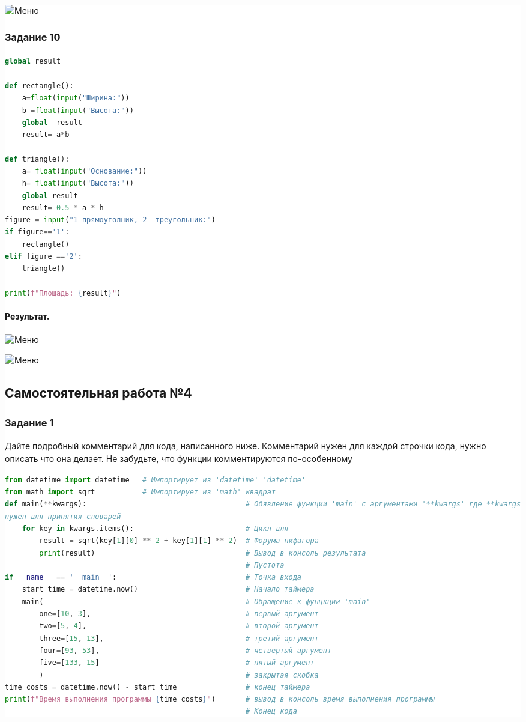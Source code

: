 ![Меню](https://github.com/4a11/SI/blob/main/pic/lab4_9.png)

### Задание 10


```python
global result

def rectangle():
    a=float(input("Ширина:"))
    b =float(input("Высота:"))
    global  result
    result= a*b

def triangle():
    a= float(input("Основание:"))
    h= float(input("Высота:"))
    global result
    result= 0.5 * a * h
figure = input("1-прямоуголник, 2- треугольник:")
if figure=='1':
    rectangle()
elif figure =='2':
    triangle()

print(f"Площадь: {result}")
```
#### Результат.

![Меню](https://github.com/4a11/SI/blob/main/pic/lab4_10_1.png)

![Меню](https://github.com/4a11/SI/blob/main/pic/lab4_10_2.png)



## Самостоятельная работа №4

### Задание 1
Дайте подробный комментарий для кода, написанного ниже. Комментарий нужен для каждой строчки кода, нужно описать что она делает. Не забудьте, что функции комментируются по-особенному

```python
from datetime import datetime   # Импортирует из 'datetime' 'datetime'
from math import sqrt           # Импортирует из 'math' квадрат
def main(**kwargs):                                     # Обявление функции 'main' с аргументами '**kwargs' где **kwargs нужен для принятия словарей
    for key in kwargs.items():                          # Цикл для
        result = sqrt(key[1][0] ** 2 + key[1][1] ** 2)  # Форума пифагора
        print(result)                                   # Вывод в консоль результата
                                                        # Пустота
if __name__ == '__main__':                              # Точка входа
    start_time = datetime.now()                         # Начало таймера
    main(                                               # Обращение к фунцкции 'main'
        one=[10, 3],                                    # первый аргумент
        two=[5, 4],                                     # второй аргумент
        three=[15, 13],                                 # третий аргумент
        four=[93, 53],                                  # четвертый аргумент
        five=[133, 15]                                  # пятый аргумент
        )                                               # закрытая скобка
time_costs = datetime.now() - start_time                # конец таймера
print(f"Время выполнения программы {time_costs}")       # вывод в консоль время выполнения программы
                                                        # Конец кода
```